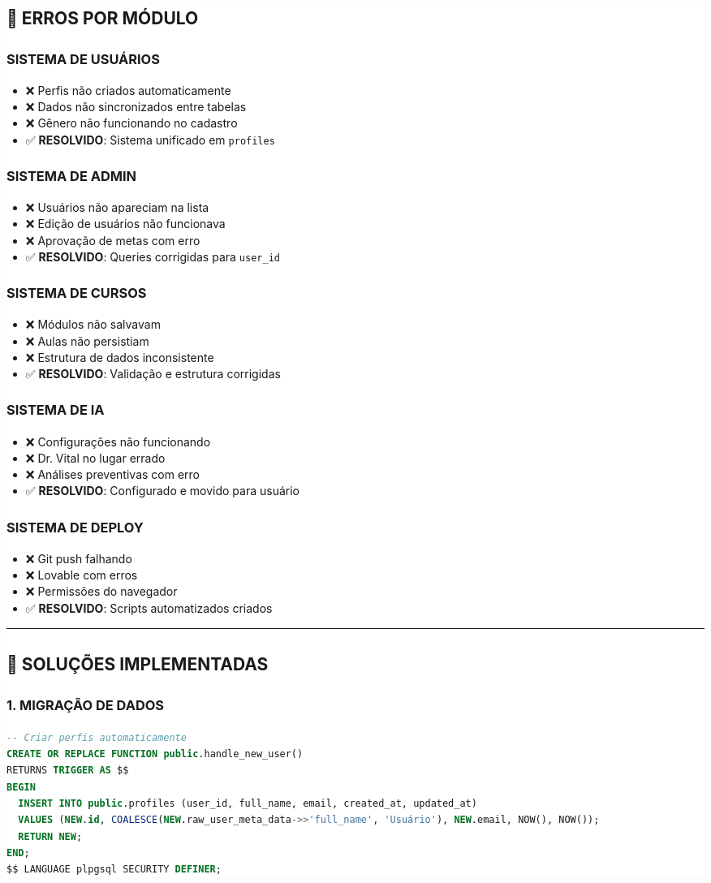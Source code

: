
## 🎯 ERROS POR MÓDULO

### **SISTEMA DE USUÁRIOS**
- ❌ Perfis não criados automaticamente
- ❌ Dados não sincronizados entre tabelas
- ❌ Gênero não funcionando no cadastro
- ✅ **RESOLVIDO**: Sistema unificado em `profiles`

### **SISTEMA DE ADMIN**
- ❌ Usuários não apareciam na lista
- ❌ Edição de usuários não funcionava
- ❌ Aprovação de metas com erro
- ✅ **RESOLVIDO**: Queries corrigidas para `user_id`

### **SISTEMA DE CURSOS**
- ❌ Módulos não salvavam
- ❌ Aulas não persistiam
- ❌ Estrutura de dados inconsistente
- ✅ **RESOLVIDO**: Validação e estrutura corrigidas

### **SISTEMA DE IA**
- ❌ Configurações não funcionando
- ❌ Dr. Vital no lugar errado
- ❌ Análises preventivas com erro
- ✅ **RESOLVIDO**: Configurado e movido para usuário

### **SISTEMA DE DEPLOY**
- ❌ Git push falhando
- ❌ Lovable com erros
- ❌ Permissões do navegador
- ✅ **RESOLVIDO**: Scripts automatizados criados

---

## 🔧 SOLUÇÕES IMPLEMENTADAS

### **1. MIGRAÇÃO DE DADOS**
```sql
-- Criar perfis automaticamente
CREATE OR REPLACE FUNCTION public.handle_new_user()
RETURNS TRIGGER AS $$
BEGIN
  INSERT INTO public.profiles (user_id, full_name, email, created_at, updated_at)
  VALUES (NEW.id, COALESCE(NEW.raw_user_meta_data->>'full_name', 'Usuário'), NEW.email, NOW(), NOW());
  RETURN NEW;
END;
$$ LANGUAGE plpgsql SECURITY DEFINER;
```

